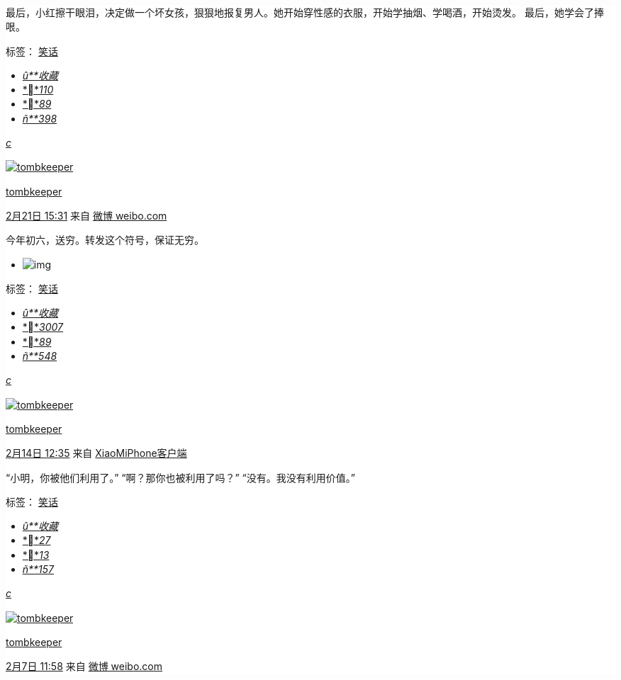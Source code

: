 最后，小红擦干眼泪，决定做一个坏女孩，狠狠地报复男人。她开始穿性感的衣服，开始学抽烟、学喝酒，开始烫发。
最后，她学会了捧哏。 

标签： [笑话](https://www.weibo.com/1401527553/profile?is_tag=1&tag_name=%E7%AC%91%E8%AF%9D)

- [*û**收藏*](javascript:void(0);)
- [***110*](javascript:void(0);)
- [***89*](javascript:void(0);)
- [*ñ**398*](javascript:void(0);)

[*c*](javascript:void(0);)

[![tombkeeper](https://tva2.sinaimg.cn/crop.0.0.180.180.50/53899d01jw8fcb9qpe7vbj2050050mx8.jpg)](https://weibo.com/101174?refer_flag=1005055015_)

[tombkeeper](https://weibo.com/101174?refer_flag=1005055015_)  

[2月21日 15:31](https://www.weibo.com/1401527553/G499MkHQ1?from=page_1005051401527553_profile&wvr=6&mod=weibotime) 来自 [微博 weibo.com](http://app.weibo.com/t/feed/6vtZb0)

今年初六，送穷。转发这个符号，保证无穷。 

- ![img](Utest.assets/53899d01ly1foo3pqg3qcj20m80d87bp.jpg)

标签： [笑话](https://www.weibo.com/1401527553/profile?is_tag=1&tag_name=%E7%AC%91%E8%AF%9D)

- [*û**收藏*](javascript:void(0);)
- [***3007*](javascript:void(0);)
- [***89*](javascript:void(0);)
- [*ñ**548*](javascript:void(0);)

[*c*](javascript:void(0);)

[![tombkeeper](https://tva2.sinaimg.cn/crop.0.0.180.180.50/53899d01jw8fcb9qpe7vbj2050050mx8.jpg)](https://weibo.com/101174?refer_flag=1005055015_)

[tombkeeper](https://weibo.com/101174?refer_flag=1005055015_)  

[2月14日 12:35](https://www.weibo.com/1401527553/G340NoQ0T?from=page_1005051401527553_profile&wvr=6&mod=weibotime) 来自 [XiaoMiPhone客户端](http://vip.weibo.com/prividesc?priv=1006&from=feed)

“小明，你被他们利用了。”
“啊？那你也被利用了吗？”
“没有。我没有利用价值。” 

标签： [笑话](https://www.weibo.com/1401527553/profile?is_tag=1&tag_name=%E7%AC%91%E8%AF%9D)

- [*û**收藏*](javascript:void(0);)
- [***27*](javascript:void(0);)
- [***13*](javascript:void(0);)
- [*ñ**157*](javascript:void(0);)

[*c*](javascript:void(0);)

[![tombkeeper](https://tva2.sinaimg.cn/crop.0.0.180.180.50/53899d01jw8fcb9qpe7vbj2050050mx8.jpg)](https://weibo.com/101174?refer_flag=1005055015_)

[tombkeeper](https://weibo.com/101174?refer_flag=1005055015_)  

[2月7日 11:58](https://www.weibo.com/1401527553/G1ZMq6vf8?from=page_1005051401527553_profile&wvr=6&mod=weibotime) 来自 [微博 weibo.com](http://app.weibo.com/t/feed/6vtZb0)
